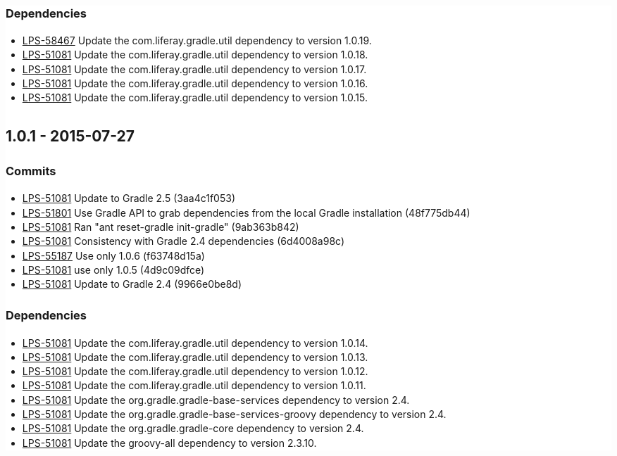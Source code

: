 ### Dependencies
- [LPS-58467] Update the com.liferay.gradle.util dependency to version 1.0.19.
- [LPS-51081] Update the com.liferay.gradle.util dependency to version 1.0.18.
- [LPS-51081] Update the com.liferay.gradle.util dependency to version 1.0.17.
- [LPS-51081] Update the com.liferay.gradle.util dependency to version 1.0.16.
- [LPS-51081] Update the com.liferay.gradle.util dependency to version 1.0.15.

## 1.0.1 - 2015-07-27

### Commits
- [LPS-51081] Update to Gradle 2.5 (3aa4c1f053)
- [LPS-51801] Use Gradle API to grab dependencies from the local Gradle
installation (48f775db44)
- [LPS-51081] Ran "ant reset-gradle init-gradle" (9ab363b842)
- [LPS-51081] Consistency with Gradle 2.4 dependencies (6d4008a98c)
- [LPS-55187] Use only 1.0.6 (f63748d15a)
- [LPS-51081] use only 1.0.5 (4d9c09dfce)
- [LPS-51081] Update to Gradle 2.4 (9966e0be8d)

### Dependencies
- [LPS-51081] Update the com.liferay.gradle.util dependency to version 1.0.14.
- [LPS-51081] Update the com.liferay.gradle.util dependency to version 1.0.13.
- [LPS-51081] Update the com.liferay.gradle.util dependency to version 1.0.12.
- [LPS-51081] Update the com.liferay.gradle.util dependency to version 1.0.11.
- [LPS-51081] Update the org.gradle.gradle-base-services dependency to version
2.4.
- [LPS-51081] Update the org.gradle.gradle-base-services-groovy dependency to
version 2.4.
- [LPS-51081] Update the org.gradle.gradle-core dependency to version 2.4.
- [LPS-51081] Update the groovy-all dependency to version 2.3.10.

[LPS-10661]: https://issues.liferay.com/browse/LPS-10661
[LPS-51081]: https://issues.liferay.com/browse/LPS-51081
[LPS-51801]: https://issues.liferay.com/browse/LPS-51801
[LPS-55187]: https://issues.liferay.com/browse/LPS-55187
[LPS-58330]: https://issues.liferay.com/browse/LPS-58330
[LPS-58467]: https://issues.liferay.com/browse/LPS-58467
[LPS-59465]: https://issues.liferay.com/browse/LPS-59465
[LPS-59564]: https://issues.liferay.com/browse/LPS-59564
[LPS-60548]: https://issues.liferay.com/browse/LPS-60548
[LPS-61088]: https://issues.liferay.com/browse/LPS-61088
[LPS-61099]: https://issues.liferay.com/browse/LPS-61099
[LPS-61420]: https://issues.liferay.com/browse/LPS-61420
[LPS-61848]: https://issues.liferay.com/browse/LPS-61848
[LPS-62883]: https://issues.liferay.com/browse/LPS-62883
[LPS-62970]: https://issues.liferay.com/browse/LPS-62970
[LPS-63699]: https://issues.liferay.com/browse/LPS-63699
[LPS-63943]: https://issues.liferay.com/browse/LPS-63943
[LPS-64021]: https://issues.liferay.com/browse/LPS-64021
[LPS-64816]: https://issues.liferay.com/browse/LPS-64816
[LPS-65086]: https://issues.liferay.com/browse/LPS-65086
[LPS-65749]: https://issues.liferay.com/browse/LPS-65749
[LPS-65909]: https://issues.liferay.com/browse/LPS-65909
[LPS-66061]: https://issues.liferay.com/browse/LPS-66061
[LPS-66064]: https://issues.liferay.com/browse/LPS-66064
[LPS-66709]: https://issues.liferay.com/browse/LPS-66709
[LPS-67042]: https://issues.liferay.com/browse/LPS-67042
[LPS-67151]: https://issues.liferay.com/browse/LPS-67151
[LPS-67573]: https://issues.liferay.com/browse/LPS-67573
[LPS-67658]: https://issues.liferay.com/browse/LPS-67658
[LPS-68165]: https://issues.liferay.com/browse/LPS-68165
[LPS-68231]: https://issues.liferay.com/browse/LPS-68231
[LPS-69259]: https://issues.liferay.com/browse/LPS-69259
[LPS-70060]: https://issues.liferay.com/browse/LPS-70060
[LPS-70677]: https://issues.liferay.com/browse/LPS-70677
[LPS-70890]: https://issues.liferay.com/browse/LPS-70890
[LPS-71117]: https://issues.liferay.com/browse/LPS-71117
[LPS-71375]: https://issues.liferay.com/browse/LPS-71375
[LPS-72102]: https://issues.liferay.com/browse/LPS-72102
[LPS-72914]: https://issues.liferay.com/browse/LPS-72914
[LPS-73584]: https://issues.liferay.com/browse/LPS-73584
[LPS-73725]: https://issues.liferay.com/browse/LPS-73725
[LPS-74250]: https://issues.liferay.com/browse/LPS-74250
[LPS-76221]: https://issues.liferay.com/browse/LPS-76221
[LPS-76644]: https://issues.liferay.com/browse/LPS-76644
[LPS-77425]: https://issues.liferay.com/browse/LPS-77425
[LPS-78493]: https://issues.liferay.com/browse/LPS-78493
[LPS-78845]: https://issues.liferay.com/browse/LPS-78845
[LPS-82209]: https://issues.liferay.com/browse/LPS-82209
[LPS-82343]: https://issues.liferay.com/browse/LPS-82343
[LPS-84094]: https://issues.liferay.com/browse/LPS-84094
[LPS-84119]: https://issues.liferay.com/browse/LPS-84119
[LPS-85092]: https://issues.liferay.com/browse/LPS-85092
[LPS-85609]: https://issues.liferay.com/browse/LPS-85609
[LPS-86589]: https://issues.liferay.com/browse/LPS-86589
[LPS-87192]: https://issues.liferay.com/browse/LPS-87192
[LPS-87466]: https://issues.liferay.com/browse/LPS-87466
[LPS-87590]: https://issues.liferay.com/browse/LPS-87590
[LPS-89388]: https://issues.liferay.com/browse/LPS-89388
[LPS-94555]: https://issues.liferay.com/browse/LPS-94555
[LPS-95819]: https://issues.liferay.com/browse/LPS-95819
[LPS-96247]: https://issues.liferay.com/browse/LPS-96247
[LPS-96860]: https://issues.liferay.com/browse/LPS-96860
[LPS-100515]: https://issues.liferay.com/browse/LPS-100515
[LPS-102700]: https://issues.liferay.com/browse/LPS-102700
[LPS-106149]: https://issues.liferay.com/browse/LPS-106149
[LPS-106614]: https://issues.liferay.com/browse/LPS-106614
[LPS-108328]: https://issues.liferay.com/browse/LPS-108328
[LRDOCS-4319]: https://issues.liferay.com/browse/LRDOCS-4319